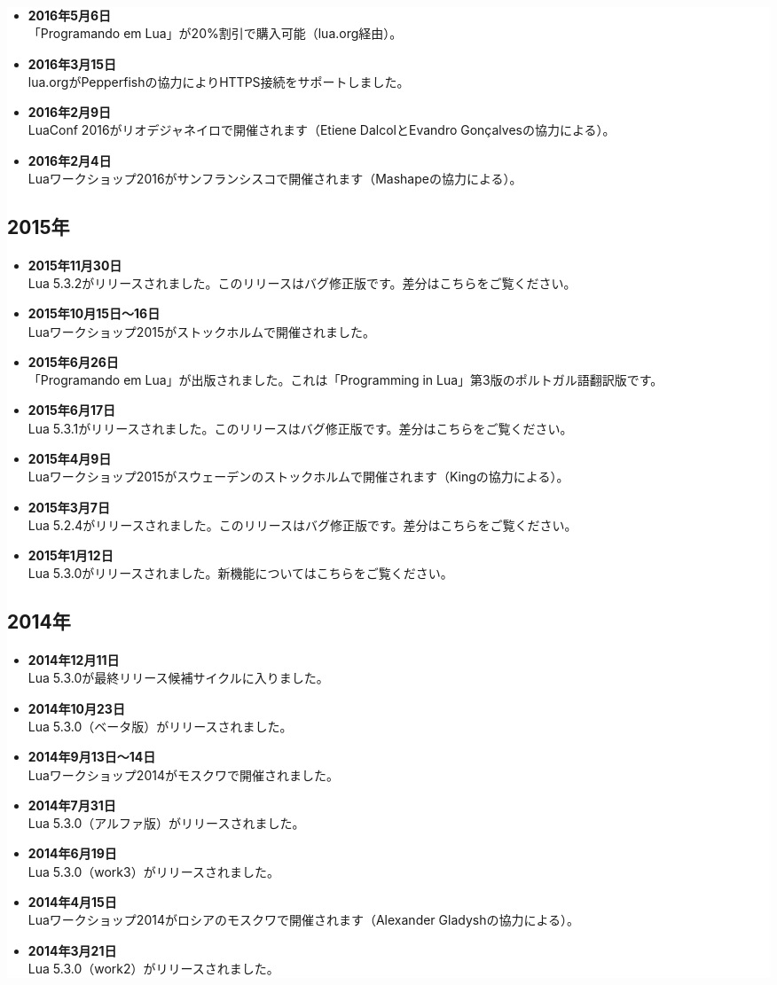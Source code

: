 - **2016年5月6日**  
  「Programando em Lua」が20%割引で購入可能（lua.org経由）。

- **2016年3月15日**  
  lua.orgがPepperfishの協力によりHTTPS接続をサポートしました。

- **2016年2月9日**  
  LuaConf 2016がリオデジャネイロで開催されます（Etiene DalcolとEvandro Gonçalvesの協力による）。

- **2016年2月4日**  
  Luaワークショップ2016がサンフランシスコで開催されます（Mashapeの協力による）。

## 2015年

- **2015年11月30日**  
  Lua 5.3.2がリリースされました。このリリースはバグ修正版です。差分はこちらをご覧ください。

- **2015年10月15日〜16日**  
  Luaワークショップ2015がストックホルムで開催されました。

- **2015年6月26日**  
  「Programando em Lua」が出版されました。これは「Programming in Lua」第3版のポルトガル語翻訳版です。

- **2015年6月17日**  
  Lua 5.3.1がリリースされました。このリリースはバグ修正版です。差分はこちらをご覧ください。

- **2015年4月9日**  
  Luaワークショップ2015がスウェーデンのストックホルムで開催されます（Kingの協力による）。

- **2015年3月7日**  
  Lua 5.2.4がリリースされました。このリリースはバグ修正版です。差分はこちらをご覧ください。

- **2015年1月12日**  
  Lua 5.3.0がリリースされました。新機能についてはこちらをご覧ください。

## 2014年

- **2014年12月11日**  
  Lua 5.3.0が最終リリース候補サイクルに入りました。

- **2014年10月23日**  
  Lua 5.3.0（ベータ版）がリリースされました。

- **2014年9月13日〜14日**  
  Luaワークショップ2014がモスクワで開催されました。

- **2014年7月31日**  
  Lua 5.3.0（アルファ版）がリリースされました。

- **2014年6月19日**  
  Lua 5.3.0（work3）がリリースされました。

- **2014年4月15日**  
  Luaワークショップ2014がロシアのモスクワで開催されます（Alexander Gladyshの協力による）。

- **2014年3月21日**  
  Lua 5.3.0（work2）がリリースされました。
